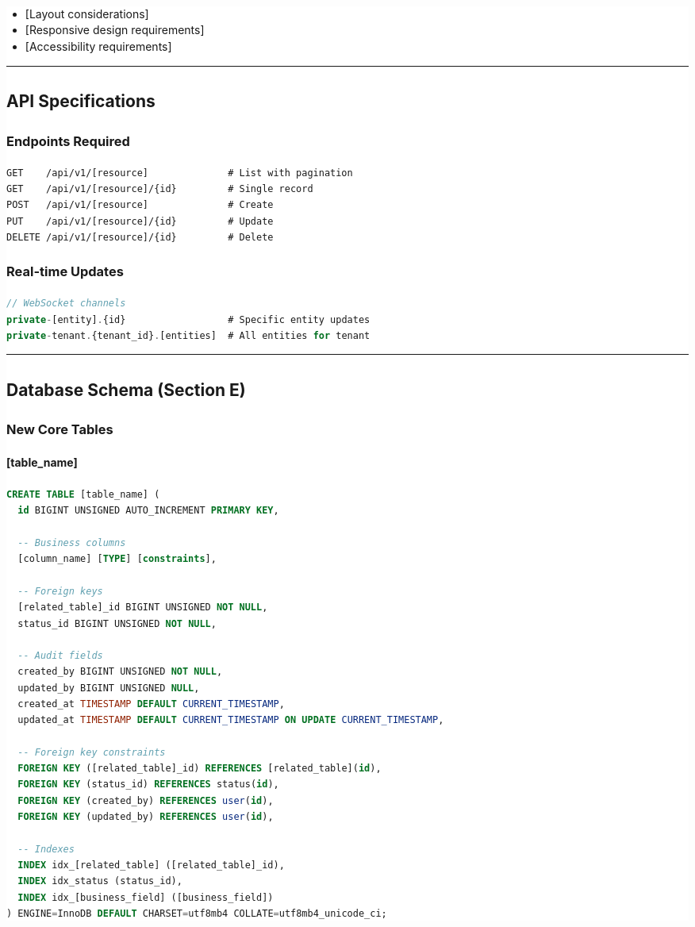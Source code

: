 - [Layout considerations]
- [Responsive design requirements]
- [Accessibility requirements]

---

## API Specifications

### Endpoints Required
```http
GET    /api/v1/[resource]              # List with pagination
GET    /api/v1/[resource]/{id}         # Single record
POST   /api/v1/[resource]              # Create
PUT    /api/v1/[resource]/{id}         # Update
DELETE /api/v1/[resource]/{id}         # Delete
```

### Real-time Updates
```javascript
// WebSocket channels
private-[entity].{id}                  # Specific entity updates
private-tenant.{tenant_id}.[entities]  # All entities for tenant
```

---

## Database Schema (Section E)

### New Core Tables

#### [table_name]
```sql
CREATE TABLE [table_name] (
  id BIGINT UNSIGNED AUTO_INCREMENT PRIMARY KEY,
  
  -- Business columns
  [column_name] [TYPE] [constraints],
  
  -- Foreign keys
  [related_table]_id BIGINT UNSIGNED NOT NULL,
  status_id BIGINT UNSIGNED NOT NULL,
  
  -- Audit fields
  created_by BIGINT UNSIGNED NOT NULL,
  updated_by BIGINT UNSIGNED NULL,
  created_at TIMESTAMP DEFAULT CURRENT_TIMESTAMP,
  updated_at TIMESTAMP DEFAULT CURRENT_TIMESTAMP ON UPDATE CURRENT_TIMESTAMP,
  
  -- Foreign key constraints
  FOREIGN KEY ([related_table]_id) REFERENCES [related_table](id),
  FOREIGN KEY (status_id) REFERENCES status(id),
  FOREIGN KEY (created_by) REFERENCES user(id),
  FOREIGN KEY (updated_by) REFERENCES user(id),
  
  -- Indexes
  INDEX idx_[related_table] ([related_table]_id),
  INDEX idx_status (status_id),
  INDEX idx_[business_field] ([business_field])
) ENGINE=InnoDB DEFAULT CHARSET=utf8mb4 COLLATE=utf8mb4_unicode_ci;
```
